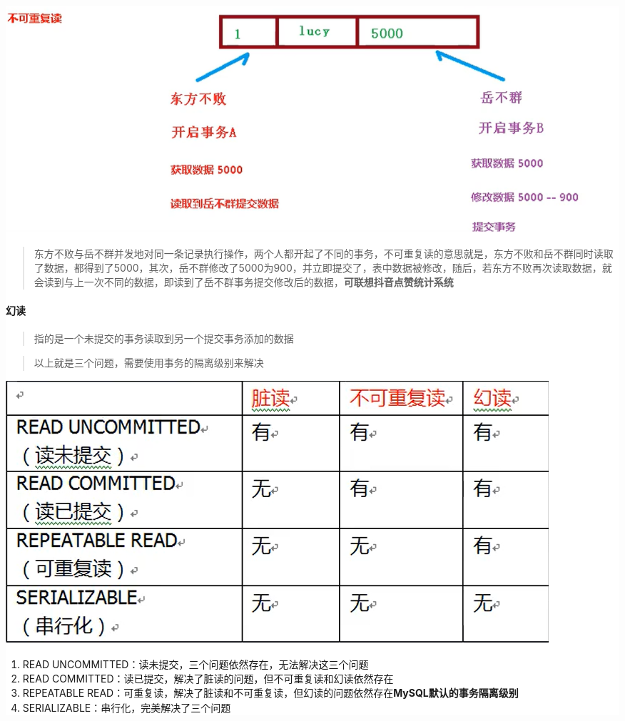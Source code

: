 ![image-20211103232613375](.\Spring5Notes_images\image-20211103232613375.png)

> 东方不败与岳不群并发地对同一条记录执行操作，两个人都开起了不同的事务，不可重复读的意思就是，东方不败和岳不群同时读取了数据，都得到了5000，其次，岳不群修改了5000为900，并立即提交了，表中数据被修改，随后，若东方不败再次读取数据，就会读到与上一次不同的数据，即读到了岳不群事务提交修改后的数据，**可联想抖音点赞统计系统**

#### 幻读

> 指的是一个未提交的事务读取到另一个提交事务添加的数据

> 以上就是三个问题，需要使用事务的隔离级别来解决

![image-20211103234922786](.\Spring5Notes_images\image-20211103234922786.png)

1. READ UNCOMMITTED：读未提交，三个问题依然存在，无法解决这三个问题
2. READ COMMITTED：读已提交，解决了脏读的问题，但不可重复读和幻读依然存在
3. REPEATABLE READ：可重复读，解决了脏读和不可重复读，但幻读的问题依然存在**MySQL默认的事务隔离级别**
4. SERIALIZABLE：串行化，完美解决了三个问题
